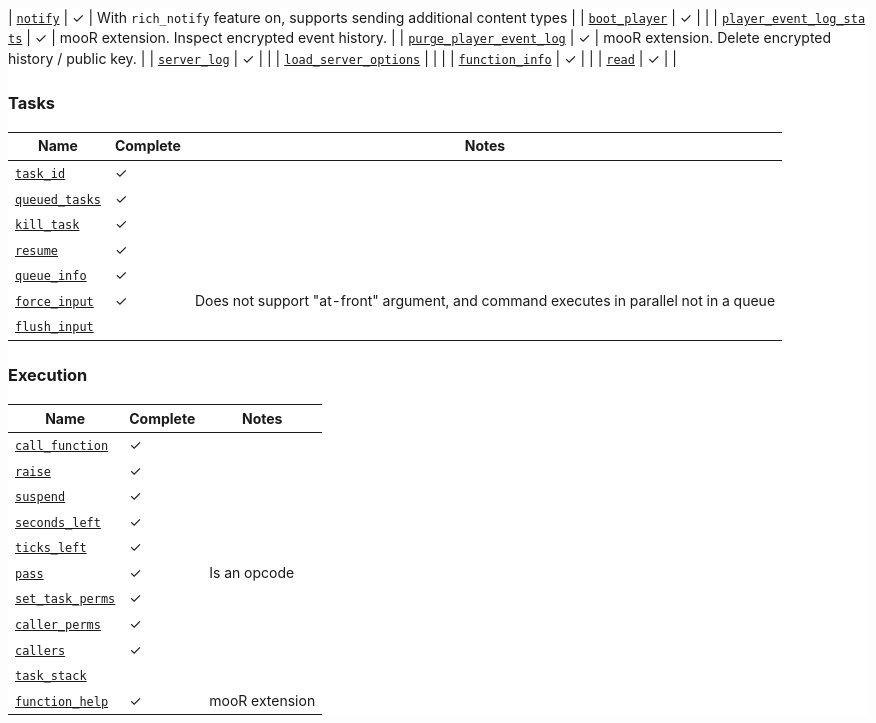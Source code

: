 | [`notify`](server.md#notify)                           | &check;  | With `rich_notify` feature on, supports sending additional content types |
| [`boot_player`](server.md#boot_player)                 | &check;  |                                                                          |
| [`player_event_log_stats`](server.md#player_event_log_stats) | &check;  | mooR extension. Inspect encrypted event history.                         |
| [`purge_player_event_log`](server.md#purge_player_event_log) | &check;  | mooR extension. Delete encrypted history / public key.                   |
| [`server_log`](server.md#server_log)                   | &check;  |                                                                          |
| [`load_server_options`](server.md#load_server_options) |          |                                                                          |
| [`function_info`](server.md#function_info)             | &check;  |                                                                          |
| [`read`](server.md#read)                               | &check;  |                                                                          |

### Tasks

| Name                                     | Complete | Notes                                                                                 |
|------------------------------------------|----------|---------------------------------------------------------------------------------------|
| [`task_id`](server.md#task_id)           | &check;  |                                                                                       |
| [`queued_tasks`](server.md#queued_tasks) | &check;  |                                                                                       |
| [`kill_task`](server.md#kill_task)       | &check;  |                                                                                       |
| [`resume`](server.md#resume)             | &check;  |                                                                                       |
| [`queue_info`](server.md#queue_info)     | &check;  |                                                                                       |
| [`force_input`](server.md#force_input)   | &check;  | Does not support "at-front" argument, and command executes in parallel not in a queue |
| [`flush_input`](server.md#flush_input)   |          |                                                                                       |

### Execution

| Name                                         | Complete | Notes        |
|----------------------------------------------|----------|--------------|
| [`call_function`](server.md#call_function)   | &check;  |              |
| [`raise`](server.md#raise)                   | &check;  |              |
| [`suspend`](server.md#suspend)               | &check;  |              |
| [`seconds_left`](server.md#seconds_left)     | &check;  |              |
| [`ticks_left`](server.md#ticks_left)         | &check;  |              |
| [`pass`](server.md#pass)                     | &check;  | Is an opcode |
| [`set_task_perms`](server.md#set_task_perms) | &check;  |              |
| [`caller_perms`](server.md#caller_perms)     | &check;  |              |
| [`callers`](server.md#callers)               | &check;  |              |
| [`task_stack`](server.md#task_stack)         |          |              |
| [`function_help`](server.md#function_help)   | &check;  | mooR extension |
